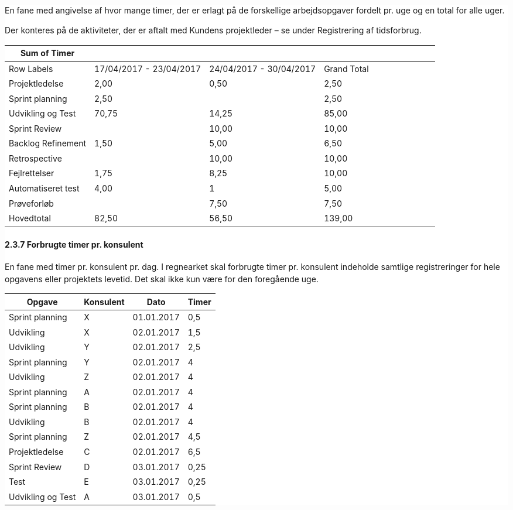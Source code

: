 En fane med angivelse af hvor mange timer, der er erlagt på de forskellige arbejdsopgaver fordelt pr. uge og en total for alle uger.

Der konteres på de aktiviteter, der er aftalt med Kundens projektleder – se under Registrering af tidsforbrug.

| Sum of Timer       |                         |                         |             |     |     |     |     |     |     |
|--------------------|-------------------------|-------------------------|-------------|-----|-----|-----|-----|-----|-----|
| Row Labels         | 17/04/2017 - 23/04/2017 | 24/04/2017 - 30/04/2017 | Grand Total |     |     |     |     |     |     |
| Projektledelse     | 2,00                    | 0,50                    | 2,50        |     |     |     |     |     |     |
| Sprint planning    | 2,50                    |                         | 2,50        |     |     |     |     |     |     |
| Udvikling og Test  | 70,75                   | 14,25                   | 85,00       |     |     |     |     |     |     |
| Sprint Review      |                         | 10,00                   | 10,00       |     |     |     |     |     |     |
| Backlog Refinement | 1,50                    | 5,00                    | 6,50        |     |     |     |     |     |     |
| Retrospective      |                         | 10,00                   | 10,00       |     |     |     |     |     |     |
| Fejlrettelser      | 1,75                    | 8,25                    | 10,00       |     |     |     |     |     |     |
| Automatiseret test | 4,00                    | 1                       | 5,00        |     |     |     |     |     |     |
| Prøveforløb        |                         | 7,50                    | 7,50        |     |     |     |     |     |     |
| Hovedtotal         | 82,50                   | 56,50                   | 139,00      |     |     |     |     |     |     |

#### 2.3.7 Forbrugte timer pr. konsulent

En fane med timer pr. konsulent pr. dag. I regnearket skal forbrugte timer pr. konsulent indeholde samtlige registreringer for hele opgavens eller projektets levetid. Det skal ikke kun være for den foregående uge.

| Opgave            | Konsulent   | Dato       | Timer   |
|-------------------|-------------|------------|---------|
| Sprint planning   | X           | 01.01.2017 | 0,5     |
| Udvikling         | X           | 02.01.2017 | 1,5     |
| Udvikling         | Y           | 02.01.2017 | 2,5     |
| Sprint planning   | Y           | 02.01.2017 | 4       |
| Udvikling         | Z           | 02.01.2017 | 4       |
| Sprint planning   | A           | 02.01.2017 | 4       |
| Sprint planning   | B           | 02.01.2017 | 4       |
| Udvikling         | B           | 02.01.2017 | 4       |
| Sprint planning   | Z           | 02.01.2017 | 4,5     |
| Projektledelse    | C           | 02.01.2017 | 6,5     |
| Sprint Review     | D           | 03.01.2017 | 0,25    |
| Test              | E           | 03.01.2017 | 0,25    |
| Udvikling og Test | A           | 03.01.2017 | 0,5     |
